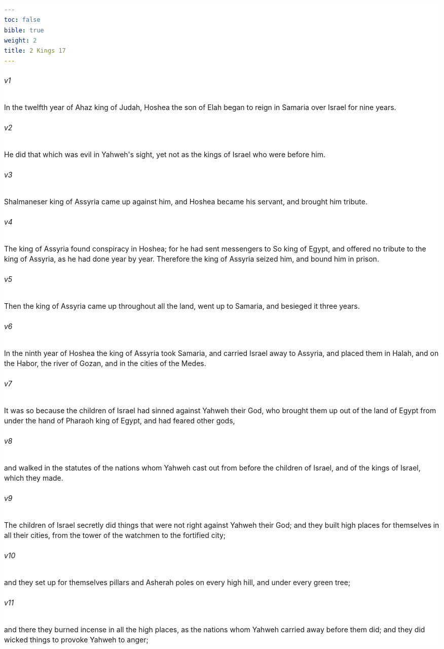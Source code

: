 ```yaml
---
toc: false
bible: true
weight: 2
title: 2 Kings 17
---
```




###### v1 
In the twelfth year of Ahaz king of Judah, Hoshea the son of Elah began to reign in Samaria over Israel for nine years. 

###### v2 
He did that which was evil in Yahweh's sight, yet not as the kings of Israel who were before him. 

###### v3 
Shalmaneser king of Assyria came up against him, and Hoshea became his servant, and brought him tribute. 

###### v4 
The king of Assyria found conspiracy in Hoshea; for he had sent messengers to So king of Egypt, and offered no tribute to the king of Assyria, as he had done year by year. Therefore the king of Assyria seized him, and bound him in prison. 

###### v5 
Then the king of Assyria came up throughout all the land, went up to Samaria, and besieged it three years. 

###### v6 
In the ninth year of Hoshea the king of Assyria took Samaria, and carried Israel away to Assyria, and placed them in Halah, and on the Habor, the river of Gozan, and in the cities of the Medes. 

###### v7 
It was so because the children of Israel had sinned against Yahweh their God, who brought them up out of the land of Egypt from under the hand of Pharaoh king of Egypt, and had feared other gods, 

###### v8 
and walked in the statutes of the nations whom Yahweh cast out from before the children of Israel, and of the kings of Israel, which they made. 

###### v9 
The children of Israel secretly did things that were not right against Yahweh their God; and they built high places for themselves in all their cities, from the tower of the watchmen to the fortified city; 

###### v10 
and they set up for themselves pillars and Asherah poles on every high hill, and under every green tree; 

###### v11 
and there they burned incense in all the high places, as the nations whom Yahweh carried away before them did; and they did wicked things to provoke Yahweh to anger; 
